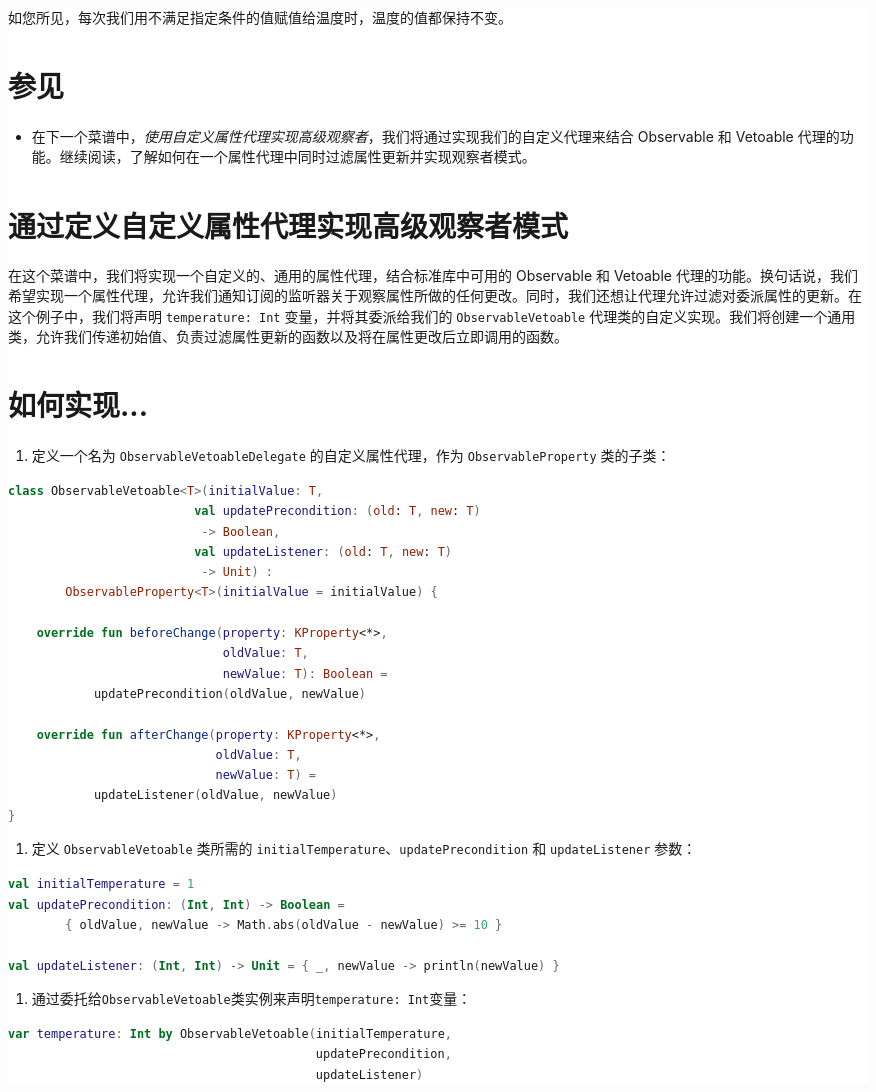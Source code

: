 如您所见，每次我们用不满足指定条件的值赋值给温度时，温度的值都保持不变。

# 参见

+   在下一个菜谱中，*使用自定义属性代理实现高级观察者*，我们将通过实现我们的自定义代理来结合 Observable 和 Vetoable 代理的功能。继续阅读，了解如何在一个属性代理中同时过滤属性更新并实现观察者模式。

# 通过定义自定义属性代理实现高级观察者模式

在这个菜谱中，我们将实现一个自定义的、通用的属性代理，结合标准库中可用的 Observable 和 Vetoable 代理的功能。换句话说，我们希望实现一个属性代理，允许我们通知订阅的监听器关于观察属性所做的任何更改。同时，我们还想让代理允许过滤对委派属性的更新。在这个例子中，我们将声明 `temperature: Int` 变量，并将其委派给我们的 `ObservableVetoable` 代理类的自定义实现。我们将创建一个通用类，允许我们传递初始值、负责过滤属性更新的函数以及将在属性更改后立即调用的函数。

# 如何实现...

1.  定义一个名为 `ObservableVetoableDelegate` 的自定义属性代理，作为 `ObservableProperty` 类的子类：

```kt
class ObservableVetoable<T>(initialValue: T,
                          val updatePrecondition: (old: T, new: T)
                           -> Boolean,
                          val updateListener: (old: T, new: T)
                           -> Unit) :
        ObservableProperty<T>(initialValue = initialValue) {

    override fun beforeChange(property: KProperty<*>,
                              oldValue: T,
                              newValue: T): Boolean =
            updatePrecondition(oldValue, newValue)

    override fun afterChange(property: KProperty<*>,
                             oldValue: T,
                             newValue: T) = 
            updateListener(oldValue, newValue)
}
```

1.  定义 `ObservableVetoable` 类所需的 `initialTemperature`、`updatePrecondition` 和 `updateListener` 参数：

```kt
val initialTemperature = 1
val updatePrecondition: (Int, Int) -> Boolean =
        { oldValue, newValue -> Math.abs(oldValue - newValue) >= 10 }

val updateListener: (Int, Int) -> Unit = { _, newValue -> println(newValue) }
```

1.  通过委托给`ObservableVetoable`类实例来声明`temperature: Int`变量：

```kt
var temperature: Int by ObservableVetoable(initialTemperature, 
                                           updatePrecondition, 
                                           updateListener)
```
